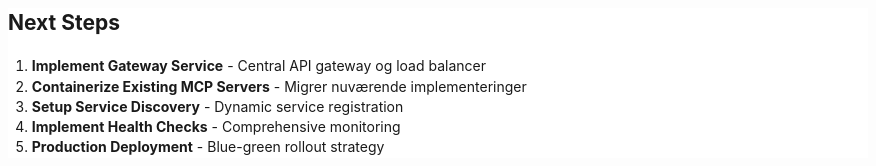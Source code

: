 ## Next Steps

1. **Implement Gateway Service** - Central API gateway og load balancer
2. **Containerize Existing MCP Servers** - Migrer nuværende implementeringer
3. **Setup Service Discovery** - Dynamic service registration
4. **Implement Health Checks** - Comprehensive monitoring
5. **Production Deployment** - Blue-green rollout strategy
